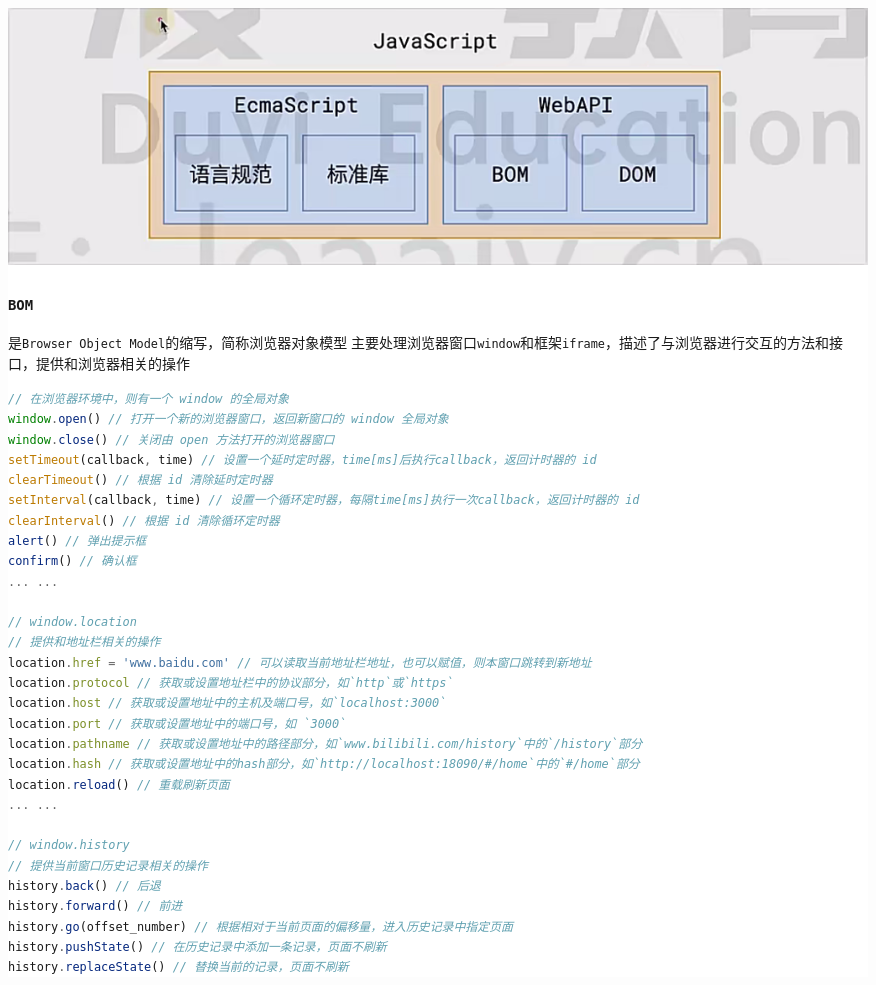 ![image-20250527153633805](./assets/image-20250527153633805.png)

### `BOM`

是`Browser Object Model`的缩写，简称浏览器对象模型
主要处理浏览器窗口`window`和框架`iframe`，描述了与浏览器进行交互的方法和接口，提供和浏览器相关的操作

```js
// 在浏览器环境中，则有一个 window 的全局对象
window.open() // 打开一个新的浏览器窗口，返回新窗口的 window 全局对象
window.close() // 关闭由 open 方法打开的浏览器窗口
setTimeout(callback, time) // 设置一个延时定时器，time[ms]后执行callback，返回计时器的 id
clearTimeout() // 根据 id 清除延时定时器
setInterval(callback, time) // 设置一个循环定时器，每隔time[ms]执行一次callback，返回计时器的 id
clearInterval() // 根据 id 清除循环定时器
alert() // 弹出提示框
confirm() // 确认框
... ...

// window.location
// 提供和地址栏相关的操作
location.href = 'www.baidu.com' // 可以读取当前地址栏地址，也可以赋值，则本窗口跳转到新地址
location.protocol // 获取或设置地址栏中的协议部分，如`http`或`https`
location.host // 获取或设置地址中的主机及端口号，如`localhost:3000`
location.port // 获取或设置地址中的端口号，如 `3000`
location.pathname // 获取或设置地址中的路径部分，如`www.bilibili.com/history`中的`/history`部分
location.hash // 获取或设置地址中的hash部分，如`http://localhost:18090/#/home`中的`#/home`部分
location.reload() // 重载刷新页面
... ...

// window.history
// 提供当前窗口历史记录相关的操作
history.back() // 后退
history.forward() // 前进
history.go(offset_number) // 根据相对于当前页面的偏移量，进入历史记录中指定页面
history.pushState() // 在历史记录中添加一条记录，页面不刷新
history.replaceState() // 替换当前的记录，页面不刷新
```


  [Symbol.for('name')]: 'Kyle',
[^注意]: `Object.freeze`是浅冻结，只能冻结对象的第一层属性，而嵌套的对象或数组并不会被冻结